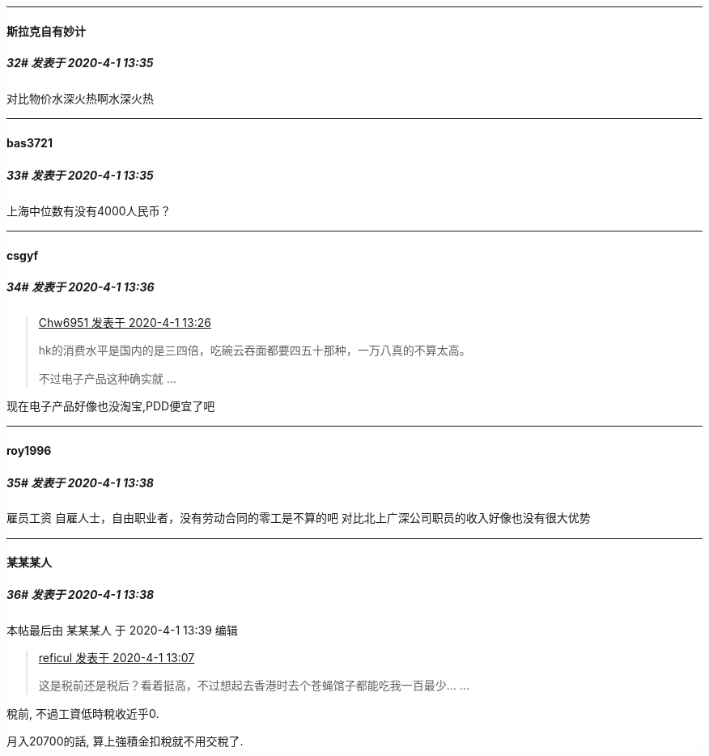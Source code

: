 
-----

####  斯拉克自有妙计  
##### 32#       发表于 2020-4-1 13:35


对比物价水深火热啊水深火热


-----

####  bas3721  
##### 33#       发表于 2020-4-1 13:35


上海中位数有没有4000人民币？


-----

####  csgyf  
##### 34#       发表于 2020-4-1 13:36


<blockquote><a href="httphttps://bbs.saraba1st.com/2b/forum.php?mod=redirect&amp;goto=findpost&amp;pid=46943629&amp;ptid=1921929" target="_blank">Chw6951 发表于 2020-4-1 13:26</a>

hk的消费水平是国内的是三四倍，吃碗云吞面都要四五十那种，一万八真的不算太高。

不过电子产品这种确实就 ...</blockquote>
现在电子产品好像也没淘宝,PDD便宜了吧


-----

####  roy1996  
##### 35#       发表于 2020-4-1 13:38


雇员工资
自雇人士，自由职业者，没有劳动合同的零工是不算的吧
对比北上广深公司职员的收入好像也没有很大优势


-----

####  某某某人  
##### 36#       发表于 2020-4-1 13:38


 本帖最后由 某某某人 于 2020-4-1 13:39 编辑 
<blockquote><a href="httphttps://bbs.saraba1st.com/2b/forum.php?mod=redirect&amp;goto=findpost&amp;pid=46943467&amp;ptid=1921929" target="_blank">reficul 发表于 2020-4-1 13:07</a>

这是税前还是税后？看着挺高，不过想起去香港时去个苍蝇馆子都能吃我一百最少… ...</blockquote>
稅前, 不過工資低時稅收近乎0.

月入20700的話, 算上強積金扣稅就不用交稅了.
